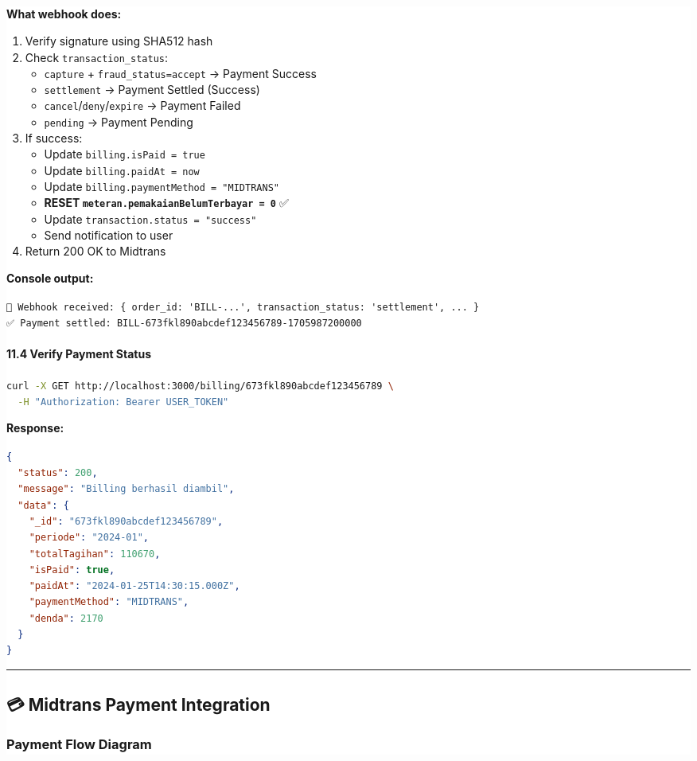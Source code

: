 **What webhook does:**

1. Verify signature using SHA512 hash
2. Check `transaction_status`:
   - `capture` + `fraud_status=accept` → Payment Success
   - `settlement` → Payment Settled (Success)
   - `cancel`/`deny`/`expire` → Payment Failed
   - `pending` → Payment Pending
3. If success:
   - Update `billing.isPaid = true`
   - Update `billing.paidAt = now`
   - Update `billing.paymentMethod = "MIDTRANS"`
   - **RESET `meteran.pemakaianBelumTerbayar = 0`** ✅
   - Update `transaction.status = "success"`
   - Send notification to user
4. Return 200 OK to Midtrans

**Console output:**

```
📨 Webhook received: { order_id: 'BILL-...', transaction_status: 'settlement', ... }
✅ Payment settled: BILL-673fkl890abcdef123456789-1705987200000
```

#### 11.4 Verify Payment Status

```bash
curl -X GET http://localhost:3000/billing/673fkl890abcdef123456789 \
  -H "Authorization: Bearer USER_TOKEN"
```

**Response:**

```json
{
  "status": 200,
  "message": "Billing berhasil diambil",
  "data": {
    "_id": "673fkl890abcdef123456789",
    "periode": "2024-01",
    "totalTagihan": 110670,
    "isPaid": true,
    "paidAt": "2024-01-25T14:30:15.000Z",
    "paymentMethod": "MIDTRANS",
    "denda": 2170
  }
}
```

---

## 💳 Midtrans Payment Integration

### Payment Flow Diagram
